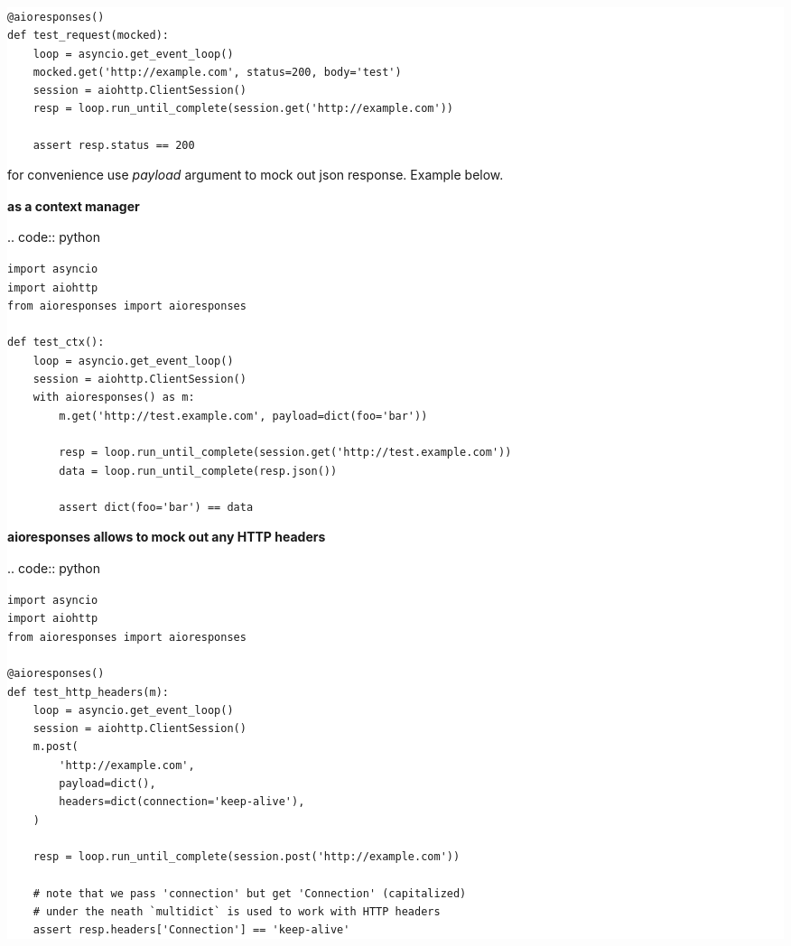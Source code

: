     @aioresponses()
    def test_request(mocked):
        loop = asyncio.get_event_loop()
        mocked.get('http://example.com', status=200, body='test')
        session = aiohttp.ClientSession()
        resp = loop.run_until_complete(session.get('http://example.com'))

        assert resp.status == 200


for convenience use *payload* argument to mock out json response. Example below.

**as a context manager**

.. code:: python

    import asyncio
    import aiohttp
    from aioresponses import aioresponses

    def test_ctx():
        loop = asyncio.get_event_loop()
        session = aiohttp.ClientSession()
        with aioresponses() as m:
            m.get('http://test.example.com', payload=dict(foo='bar'))

            resp = loop.run_until_complete(session.get('http://test.example.com'))
            data = loop.run_until_complete(resp.json())

            assert dict(foo='bar') == data

**aioresponses allows to mock out any HTTP headers**

.. code:: python

    import asyncio
    import aiohttp
    from aioresponses import aioresponses

    @aioresponses()
    def test_http_headers(m):
        loop = asyncio.get_event_loop()
        session = aiohttp.ClientSession()
        m.post(
            'http://example.com',
            payload=dict(),
            headers=dict(connection='keep-alive'),
        )

        resp = loop.run_until_complete(session.post('http://example.com'))

        # note that we pass 'connection' but get 'Connection' (capitalized)
        # under the neath `multidict` is used to work with HTTP headers
        assert resp.headers['Connection'] == 'keep-alive'
